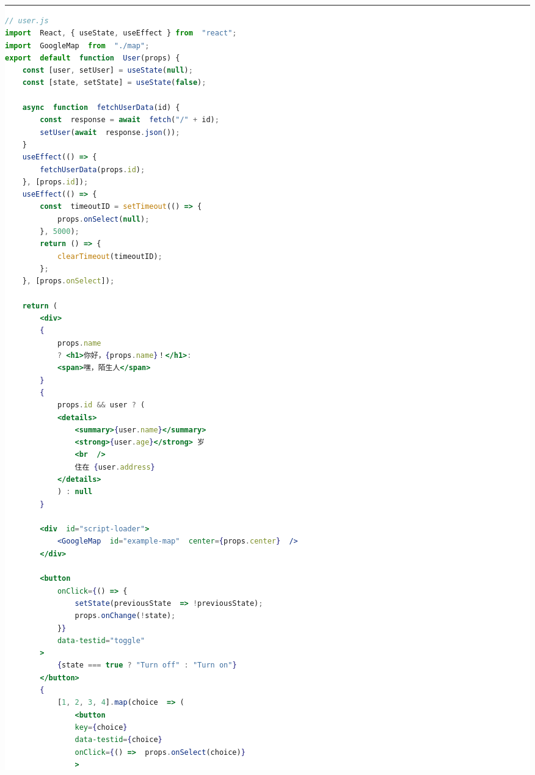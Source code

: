 ----------

```jsx
// user.js
import  React, { useState, useEffect } from  "react";
import  GoogleMap  from  "./map";
export  default  function  User(props) {
	const [user, setUser] = useState(null);
	const [state, setState] = useState(false);

	async  function  fetchUserData(id) {
		const  response = await  fetch("/" + id);
		setUser(await  response.json());
	}
	useEffect(() => {
		fetchUserData(props.id);
	}, [props.id]);
	useEffect(() => {
		const  timeoutID = setTimeout(() => {
			props.onSelect(null);
		}, 5000);
		return () => {
			clearTimeout(timeoutID);
		};
	}, [props.onSelect]);

	return (
		<div>
		{
			props.name
			? <h1>你好，{props.name}！</h1>:
			<span>嘿，陌生人</span>
		}
		{
			props.id && user ? (
			<details>
				<summary>{user.name}</summary>
				<strong>{user.age}</strong> 岁
				<br  />
				住在 {user.address}
			</details>
			) : null
		}

		<div  id="script-loader">
			<GoogleMap  id="example-map"  center={props.center}  />
		</div>

		<button
			onClick={() => {
				setState(previousState  => !previousState);
				props.onChange(!state);
			}}
			data-testid="toggle"
		>
			{state === true ? "Turn off" : "Turn on"}
		</button>
		{
			[1, 2, 3, 4].map(choice  => (
				<button
				key={choice}
				data-testid={choice}
				onClick={() =>  props.onSelect(choice)}
				>
```